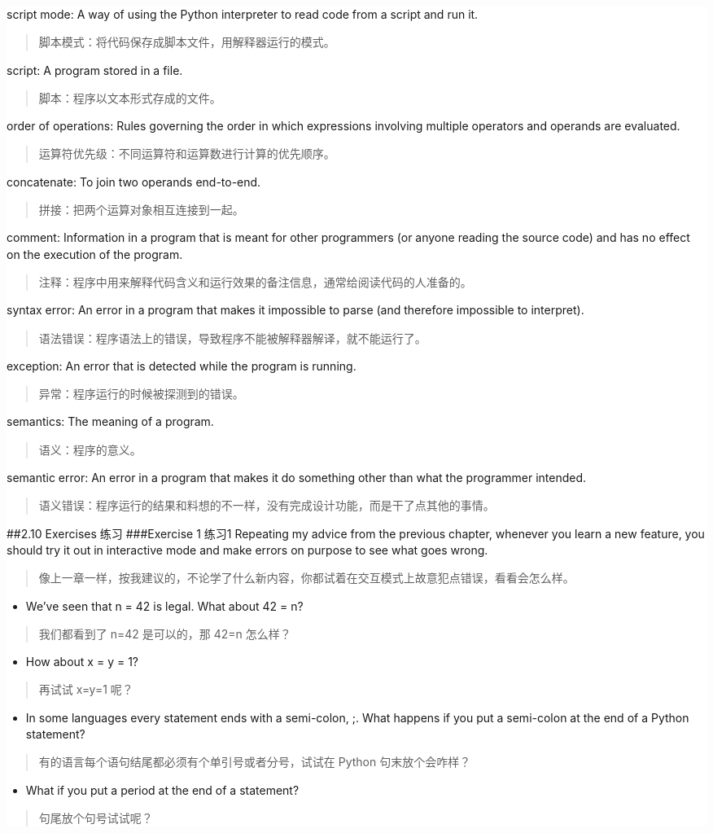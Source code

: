 script mode:
A way of using the Python interpreter to read code from a script and run it.
>脚本模式：将代码保存成脚本文件，用解释器运行的模式。

script:
A program stored in a file.
>脚本：程序以文本形式存成的文件。

order of operations:
Rules governing the order in which expressions involving multiple operators and operands are evaluated.
>运算符优先级：不同运算符和运算数进行计算的优先顺序。

concatenate:
To join two operands end-to-end.
>拼接：把两个运算对象相互连接到一起。

comment:
Information in a program that is meant for other programmers (or anyone reading the source code) and has no effect on the execution of the program.
>注释：程序中用来解释代码含义和运行效果的备注信息，通常给阅读代码的人准备的。

syntax error:
An error in a program that makes it impossible to parse (and therefore impossible to interpret).
>语法错误：程序语法上的错误，导致程序不能被解释器解译，就不能运行了。

exception:
An error that is detected while the program is running.
>异常：程序运行的时候被探测到的错误。

semantics:
The meaning of a program.
>语义：程序的意义。

semantic error:
An error in a program that makes it do something other than what the programmer intended.
>语义错误：程序运行的结果和料想的不一样，没有完成设计功能，而是干了点其他的事情。

##2.10  Exercises 练习
###Exercise 1  练习1
Repeating my advice from the previous chapter, whenever you learn a new feature, you should try it out in interactive mode and make errors on purpose to see what goes wrong.
>像上一章一样，按我建议的，不论学了什么新内容，你都试着在交互模式上故意犯点错误，看看会怎么样。

*	We’ve seen that n = 42 is legal. What about 42 = n?
>我们都看到了 n=42 是可以的，那 42=n 怎么样？

*	How about x = y = 1?
>再试试 x=y=1 呢？

*	In some languages every statement ends with a semi-colon, ;. What happens if you put a semi-colon at the end of a Python statement?
>有的语言每个语句结尾都必须有个单引号或者分号，试试在 Python 句末放个会咋样？

*	What if you put a period at the end of a statement?
>句尾放个句号试试呢？

